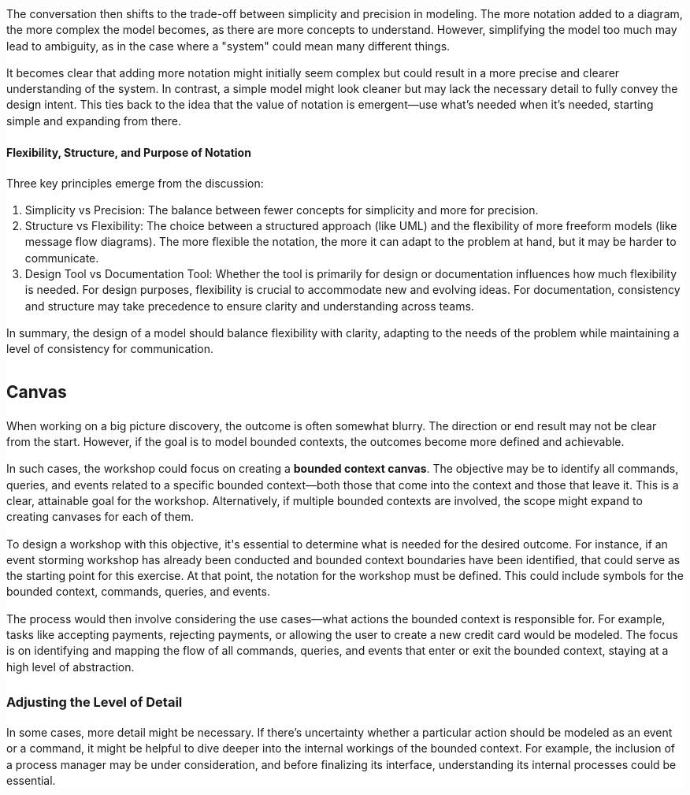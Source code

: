 The conversation then shifts to the trade-off between simplicity and precision in modeling. The more notation added to a diagram, the more complex the model becomes, as there are more concepts to understand. However, simplifying the model too much may lead to ambiguity, as in the case where a "system" could mean many different things.

It becomes clear that adding more notation might initially seem complex but could result in a more precise and clearer understanding of the system. In contrast, a simple model might look cleaner but may lack the necessary detail to fully convey the design intent. This ties back to the idea that the value of notation is emergent—use what’s needed when it’s needed, starting simple and expanding from there.

#### Flexibility, Structure, and Purpose of Notation

Three key principles emerge from the discussion:
1. Simplicity vs Precision: The balance between fewer concepts for simplicity and more for precision.
2. Structure vs Flexibility: The choice between a structured approach (like UML) and the flexibility of more freeform models (like message flow diagrams). The more flexible the notation, the more it can adapt to the problem at hand, but it may be harder to communicate.
3. Design Tool vs Documentation Tool: Whether the tool is primarily for design or documentation influences how much flexibility is needed. For design purposes, flexibility is crucial to accommodate new and evolving ideas. For documentation, consistency and structure may take precedence to ensure clarity and understanding across teams.

In summary, the design of a model should balance flexibility with clarity, adapting to the needs of the problem while maintaining a level of consistency for communication.

## Canvas

When working on a big picture discovery, the outcome is often somewhat blurry. The direction or end result may not be clear from the start. However, if the goal is to model bounded contexts, the outcomes become more defined and achievable.

In such cases, the workshop could focus on creating a **bounded context canvas**. The objective may be to identify all commands, queries, and events related to a specific bounded context—both those that come into the context and those that leave it. This is a clear, attainable goal for the workshop. Alternatively, if multiple bounded contexts are involved, the scope might expand to creating canvases for each of them.

To design a workshop with this objective, it's essential to determine what is needed for the desired outcome. For instance, if an event storming workshop has already been conducted and bounded context boundaries have been identified, that could serve as the starting point for this exercise. At that point, the notation for the workshop must be defined. This could include symbols for the bounded context, commands, queries, and events.

The process would then involve considering the use cases—what actions the bounded context is responsible for. For example, tasks like accepting payments, rejecting payments, or allowing the user to create a new credit card would be modeled. The focus is on identifying and mapping the flow of all commands, queries, and events that enter or exit the bounded context, staying at a high level of abstraction.

### Adjusting the Level of Detail

In some cases, more detail might be necessary. If there’s uncertainty whether a particular action should be modeled as an event or a command, it might be helpful to dive deeper into the internal workings of the bounded context. For example, the inclusion of a process manager may be under consideration, and before finalizing its interface, understanding its internal processes could be essential.
